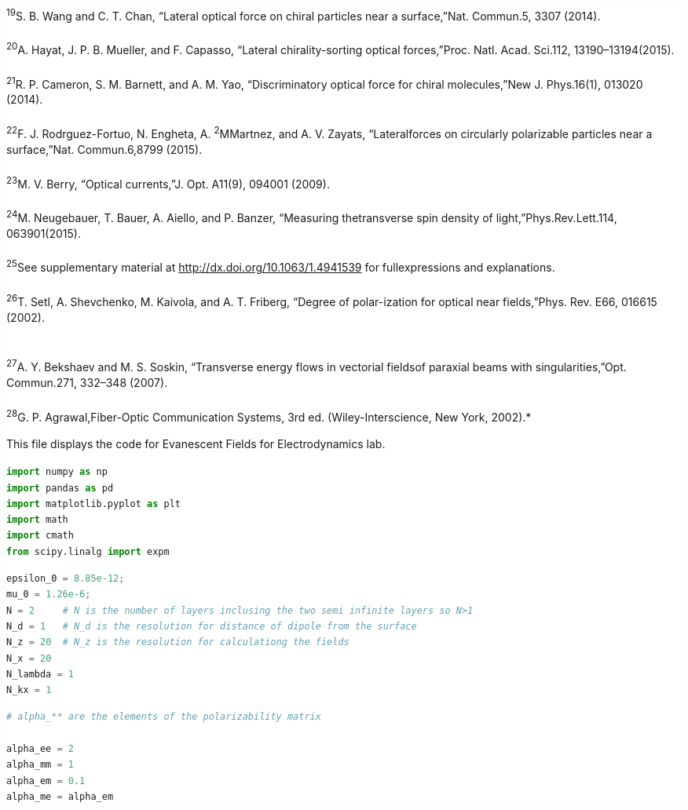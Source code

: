 <sup>19</sup>S. B. Wang and C. T. Chan, “Lateral optical force on chiral particles near a surface,”Nat. Commun.5, 3307 (2014).
<br><br>
<sup>20</sup>A. Hayat, J. P. B. Mueller, and F. Capasso, “Lateral chirality-sorting optical forces,”Proc. Natl. Acad. Sci.112, 13190–13194(2015).
<br><br>
<sup>21</sup>R. P. Cameron, S. M. Barnett, and A. M. Yao, “Discriminatory optical force for chiral molecules,”New J. Phys.16(1), 013020 (2014).
<br><br>
<sup>22</sup>F. J. Rodrguez-Fortuo, N. Engheta, A. <sup>2</sup>MMartnez, and A. V. Zayats, “Lateralforces on circularly polarizable particles near a surface,”Nat. Commun.6,8799 (2015).
<br><br>
<sup>23</sup>M. V. Berry, “Optical currents,”J. Opt. A11(9), 094001 (2009).
<br><br>
<sup>24</sup>M. Neugebauer, T. Bauer, A. Aiello, and P. Banzer, “Measuring thetransverse spin density of light,”Phys.Rev.Lett.114, 063901(2015).
<br><br>
<sup>25</sup>See supplementary material at http://dx.doi.org/10.1063/1.4941539 for fullexpressions and explanations.
<br><br>
<sup>26</sup>T. Setl, A. Shevchenko, M. Kaivola, and A. T. Friberg, “Degree of polar-ization for optical near fields,”Phys. Rev. E66, 016615 (2002).  
<br><br>
<sup>27</sup>A. Y. Bekshaev and M. S. Soskin, “Transverse energy flows in vectorial fieldsof paraxial beams with singularities,”Opt. Commun.271, 332–348 (2007).
<br><br>
<sup>28</sup>G. P. Agrawal,Fiber-Optic  Communication  Systems, 3rd ed. (Wiley-Interscience, New York, 2002).*

This file displays the code for Evanescent Fields for Electrodynamics lab.

```python
import numpy as np
import pandas as pd 
import matplotlib.pyplot as plt
import math
import cmath
from scipy.linalg import expm
```

```python
epsilon_0 = 8.85e-12;
mu_0 = 1.26e-6;
N = 2     # N is the number of layers inclusing the two semi infinite layers so N>1
N_d = 1   # N_d is the resolution for distance of dipole from the surface
N_z = 20  # N_z is the resolution for calculationg the fields
N_x = 20
N_lambda = 1
N_kx = 1
```

```python
# alpha_** are the elements of the polarizability matrix

alpha_ee = 2
alpha_mm = 1
alpha_em = 0.1
alpha_me = alpha_em
```
